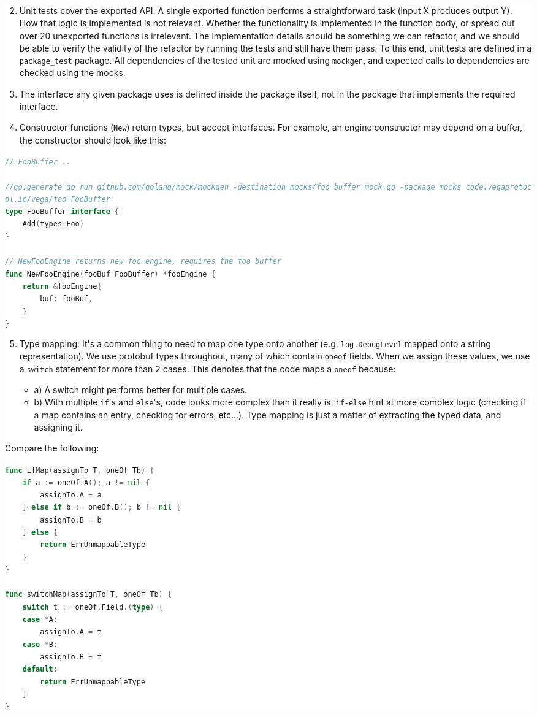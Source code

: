 2. Unit tests cover the exported API. A single exported function performs a straightforward task (input X produces output Y). How that logic is implemented is not relevant. Whether the functionality is implemented in the function body, or spread out over 20 unexported functions is irrelevant. The implementation details should be something we can refactor, and we should be able to verify the validity of the refactor by running the tests and still have them pass. To this end, unit tests are defined in a `package_test` package.
All dependencies of the tested unit are mocked using `mockgen`, and expected calls to dependencies are checked using the mocks.

3. The interface any given package uses is defined inside the package itself, not in the package that implements the required interface.

4. Constructor functions (`New`) return types, but accept interfaces. For example, an engine constructor may depend on a buffer, the constructor should look like this:

```go
// FooBuffer ..

//go:generate go run github.com/golang/mock/mockgen -destination mocks/foo_buffer_mock.go -package mocks code.vegaprotocol.io/vega/foo FooBuffer
type FooBuffer interface {
    Add(types.Foo)
}

// NewFooEngine returns new foo engine, requires the foo buffer
func NewFooEngine(fooBuf FooBuffer) *fooEngine {
    return &fooEngine{
        buf: fooBuf,
    }
}
```

5. Type mapping: It's a common thing to need to map one type onto another (e.g. `log.DebugLevel` mapped onto a string representation). We use protobuf types throughout, many of which contain `oneof` fields. When we assign these values, we use a `switch` statement for more than 2 cases. This denotes that the code maps a `oneof` because:

    * a) A switch might performs better for multiple cases.
    * b) With multiple `if`'s and `else`'s, code looks more complex than it really is. `if-else` hint at more complex logic (checking if a map contains an entry, checking for errors, etc...). Type mapping is just a matter of extracting the typed data, and assigning it.

Compare the following:

```go
func ifMap(assignTo T, oneOf Tb) {
    if a := oneOf.A(); a != nil {
        assignTo.A = a
    } else if b := oneOf.B(); b != nil {
        assignTo.B = b
    } else {
        return ErrUnmappableType
    }
}

func switchMap(assignTo T, oneOf Tb) {
    switch t := oneOf.Field.(type) {
    case *A:
        assignTo.A = t
    case *B:
        assignTo.B = t
    default:
        return ErrUnmappableType
    }
}
```
